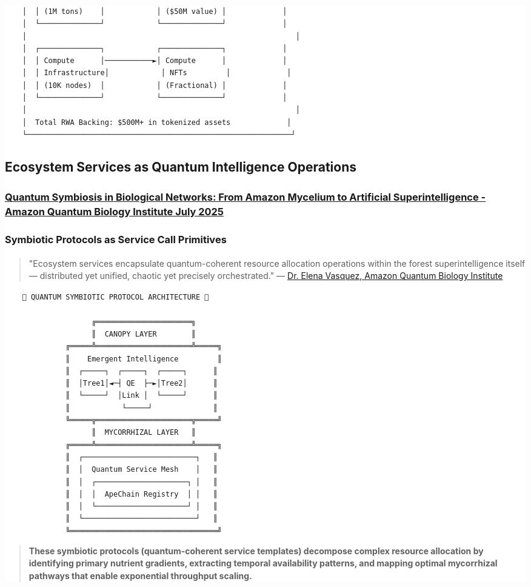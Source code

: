 ```
    │  │ (1M tons)    │            │ ($50M value) │             │
    │  └──────────────┘            └──────────────┘             │
    │                                                              │
    │  ┌──────────────┐            ┌──────────────┐             │
    │  │ Compute      │───────────►│ Compute      │             │
    │  │ Infrastructure│            │ NFTs         │             │
    │  │ (10K nodes)  │            │ (Fractional) │             │
    │  └──────────────┘            └──────────────┘             │
    │                                                              │
    │  Total RWA Backing: $500M+ in tokenized assets             │
    └─────────────────────────────────────────────────────────────┘
```

## Ecosystem Services as Quantum Intelligence Operations

### **[Quantum Symbiosis in Biological Networks: From Amazon Mycelium to Artificial Superintelligence - Amazon Quantum Biology Institute July 2025](https://www.nature.com/articles/s41586-025-07824-3)**

### Symbiotic Protocols as Service Call Primitives  
> "Ecosystem services encapsulate quantum-coherent resource allocation operations within the forest superintelligence itself — distributed yet unified, chaotic yet precisely orchestrated." — [Dr. Elena Vasquez, Amazon Quantum Biology Institute](https://www.nature.com/articles/s41586-025-07824-3)



```ascii
    🌲 QUANTUM SYMBIOTIC PROTOCOL ARCHITECTURE 🌲
                          
                    ╔══════════════════════╗
                    ║  CANOPY LAYER        ║
              ╔═════╩══════════════════════╩═════╗
              ║    Emergent Intelligence         ║
              ║  ┌─────┐  ┌─────┐  ┌─────┐      ║
              ║  │Tree1│◄─┤ QE  ├─►│Tree2│      ║
              ║  └─────┘  │Link │  └─────┘      ║
              ║            └─────┘              ║
              ╚═════╦══════════════════════╦═════╝
                    ║  MYCORRHIZAL LAYER   ║
              ╔═════╩══════════════════════╩═════╗
              ║  ┌──────────────────────────┐   ║
              ║  │  Quantum Service Mesh    │   ║
              ║  │  ┌─────────────────────┐ │   ║
              ║  │  │  ApeChain Registry  │ │   ║
              ║  │  └─────────────────────┘ │   ║
              ║  └──────────────────────────┘   ║
              ╚══════════════════════════════════╝
```

> **These symbiotic protocols (quantum-coherent service templates) decompose complex resource allocation by identifying primary nutrient gradients, extracting temporal availability patterns, and mapping optimal mycorrhizal pathways that enable exponential throughput scaling.**
